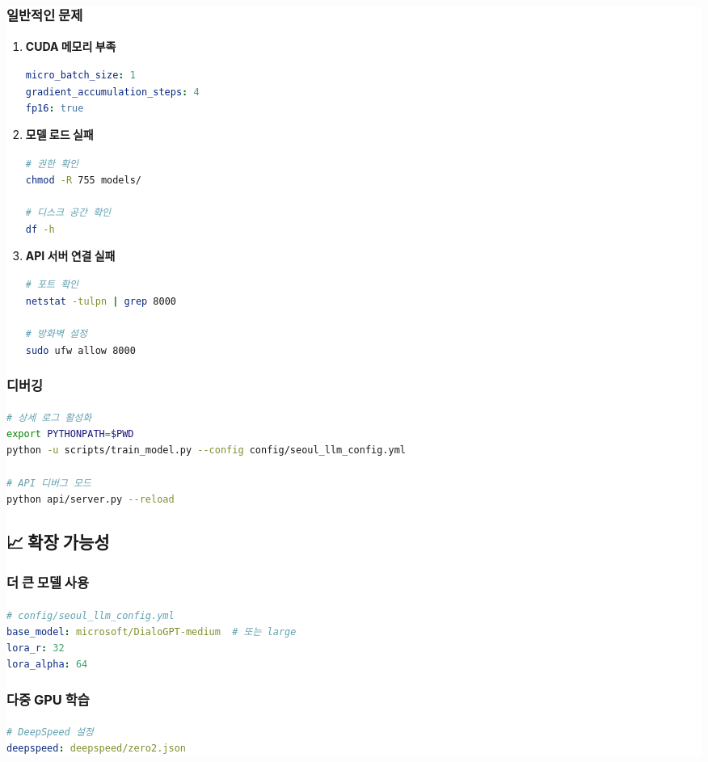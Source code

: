 ### 일반적인 문제

1. **CUDA 메모리 부족**
   ```yaml
   micro_batch_size: 1
   gradient_accumulation_steps: 4
   fp16: true
   ```

2. **모델 로드 실패**
   ```bash
   # 권한 확인
   chmod -R 755 models/
   
   # 디스크 공간 확인
   df -h
   ```

3. **API 서버 연결 실패**
   ```bash
   # 포트 확인
   netstat -tulpn | grep 8000
   
   # 방화벽 설정
   sudo ufw allow 8000
   ```

### 디버깅

```bash
# 상세 로그 활성화
export PYTHONPATH=$PWD
python -u scripts/train_model.py --config config/seoul_llm_config.yml

# API 디버그 모드
python api/server.py --reload
```

## 📈 확장 가능성

### 더 큰 모델 사용

```yaml
# config/seoul_llm_config.yml
base_model: microsoft/DialoGPT-medium  # 또는 large
lora_r: 32
lora_alpha: 64
```

### 다중 GPU 학습

```yaml
# DeepSpeed 설정
deepspeed: deepspeed/zero2.json
```
